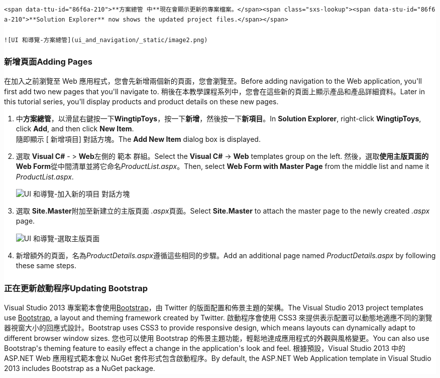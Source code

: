     <span data-ttu-id="86f6a-210">**方案總管 中**現在會顯示更新的專案檔案。</span><span class="sxs-lookup"><span data-stu-id="86f6a-210">**Solution Explorer** now shows the updated project files.</span></span> 

    ![UI 和導覽-方案總管](ui_and_navigation/_static/image2.png)

### <a name="adding-pages"></a><span data-ttu-id="86f6a-212">新增頁面</span><span class="sxs-lookup"><span data-stu-id="86f6a-212">Adding Pages</span></span>

<span data-ttu-id="86f6a-213">在加入之前瀏覽至 Web 應用程式，您會先新增兩個新的頁面，您會瀏覽至。</span><span class="sxs-lookup"><span data-stu-id="86f6a-213">Before adding navigation to the Web application, you'll first add two new pages that you'll navigate to.</span></span> <span data-ttu-id="86f6a-214">稍後在本教學課程系列中，您會在這些新的頁面上顯示產品和產品詳細資料。</span><span class="sxs-lookup"><span data-stu-id="86f6a-214">Later in this tutorial series, you'll display products and product details on these new pages.</span></span>

1. <span data-ttu-id="86f6a-215">中**方案總管**，以滑鼠右鍵按一下**WingtipToys**，按一下**新增**，然後按一下**新項目**。</span><span class="sxs-lookup"><span data-stu-id="86f6a-215">In **Solution Explorer**, right-click **WingtipToys**, click **Add**, and then click **New Item**.</span></span>   
 <span data-ttu-id="86f6a-216">隨即顯示 [ 新增項目] 對話方塊。</span><span class="sxs-lookup"><span data-stu-id="86f6a-216">The **Add New Item** dialog box is displayed.</span></span>
2. <span data-ttu-id="86f6a-217">選取  **Visual C#**  - &gt; **Web**左側的 範本 群組。</span><span class="sxs-lookup"><span data-stu-id="86f6a-217">Select the **Visual C#** -&gt; **Web** templates group on the left.</span></span> <span data-ttu-id="86f6a-218">然後，選取**使用主版頁面的 Web Form**從中間清單並將它命名*ProductList.aspx*。</span><span class="sxs-lookup"><span data-stu-id="86f6a-218">Then, select **Web Form with Master Page** from the middle list and name it *ProductList.aspx*.</span></span> 

    ![UI 和導覽-加入新的項目 對話方塊](ui_and_navigation/_static/image3.png)
3. <span data-ttu-id="86f6a-220">選取  **Site.Master**附加至新建立的主版頁面 *.aspx*頁面。</span><span class="sxs-lookup"><span data-stu-id="86f6a-220">Select **Site.Master** to attach the master page to the newly created *.aspx* page.</span></span> 

    ![UI 和導覽-選取主版頁面](ui_and_navigation/_static/image4.png)
4. <span data-ttu-id="86f6a-222">新增額外的頁面，名為*ProductDetails.aspx*遵循這些相同的步驟。</span><span class="sxs-lookup"><span data-stu-id="86f6a-222">Add an additional page named *ProductDetails.aspx* by following these same steps.</span></span>

### <a name="updating-bootstrap"></a><span data-ttu-id="86f6a-223">正在更新啟動程序</span><span class="sxs-lookup"><span data-stu-id="86f6a-223">Updating Bootstrap</span></span>

<span data-ttu-id="86f6a-224">Visual Studio 2013 專案範本會使用[Bootstrap](http://getbootstrap.com/)，由 Twitter 的版面配置和佈景主題的架構。</span><span class="sxs-lookup"><span data-stu-id="86f6a-224">The Visual Studio 2013 project templates use [Bootstrap](http://getbootstrap.com/), a layout and theming framework created by Twitter.</span></span> <span data-ttu-id="86f6a-225">啟動程序會使用 CSS3 來提供表示配置可以動態地適應不同的瀏覽器視窗大小的回應式設計。</span><span class="sxs-lookup"><span data-stu-id="86f6a-225">Bootstrap uses CSS3 to provide responsive design, which means layouts can dynamically adapt to different browser window sizes.</span></span> <span data-ttu-id="86f6a-226">您也可以使用 Bootstrap 的佈景主題功能，輕鬆地達成應用程式的外觀與風格變更。</span><span class="sxs-lookup"><span data-stu-id="86f6a-226">You can also use Bootstrap's theming feature to easily effect a change in the application's look and feel.</span></span> <span data-ttu-id="86f6a-227">根據預設，Visual Studio 2013 中的 ASP.NET Web 應用程式範本會以 NuGet 套件形式包含啟動程序。</span><span class="sxs-lookup"><span data-stu-id="86f6a-227">By default, the ASP.NET Web Application template in Visual Studio 2013 includes Bootstrap as a NuGet package.</span></span>
